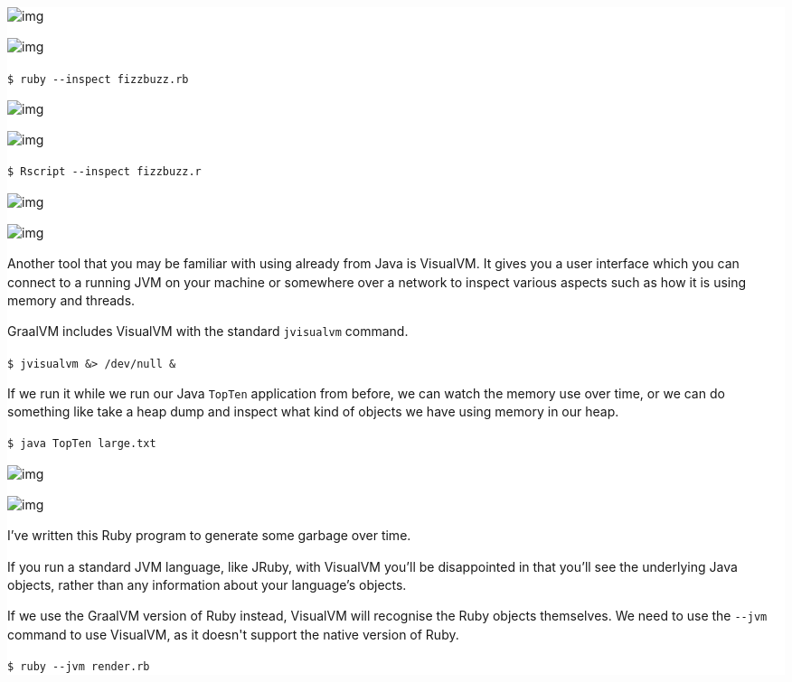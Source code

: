 ![img](https://miro.medium.com/max/60/1*F072cZoIA3oaoBA1OzCOEQ.png?q=20)

![img](https://miro.medium.com/max/1400/1*F072cZoIA3oaoBA1OzCOEQ.png)

```
$ ruby --inspect fizzbuzz.rb
```

![img](https://miro.medium.com/max/60/1*c2oldXo8fZCMVDZJXu56DQ.png?q=20)

![img](https://miro.medium.com/max/1400/1*c2oldXo8fZCMVDZJXu56DQ.png)

```
$ Rscript --inspect fizzbuzz.r
```

![img](https://miro.medium.com/max/60/1*nb6YQ7Yoa-ZfeZIIMKpT8Q.png?q=20)

![img](https://miro.medium.com/max/1400/1*nb6YQ7Yoa-ZfeZIIMKpT8Q.png)

Another tool that you may be familiar with using already from Java is VisualVM. It gives you a user interface which you can connect to a running JVM on your machine or somewhere over a network to inspect various aspects such as how it is using memory and threads.

GraalVM includes VisualVM with the standard `jvisualvm` command.

```
$ jvisualvm &> /dev/null &
```

If we run it while we run our Java `TopTen` application from before, we can watch the memory use over time, or we can do something like take a heap dump and inspect what kind of objects we have using memory in our heap.

```
$ java TopTen large.txt
```

![img](https://miro.medium.com/max/60/1*C8eLLZkW1zjVLBMRpm-p5A.png?q=20)

![img](https://miro.medium.com/max/1400/1*C8eLLZkW1zjVLBMRpm-p5A.png)

I’ve written this Ruby program to generate some garbage over time.

<iframe src="https://medium.com/media/55bfe0dc9005434a5ddd0279f69be1c3" allowfullscreen="" frameborder="0" height="285" width="680" title="render.rb" class="t u v ks aj" scrolling="auto" style="box-sizing: inherit; position: absolute; top: 0px; left: 0px; width: 680px; height: 285px;"></iframe>

If you run a standard JVM language, like JRuby, with VisualVM you’ll be disappointed in that you’ll see the underlying Java objects, rather than any information about your language’s objects.

If we use the GraalVM version of Ruby instead, VisualVM will recognise the Ruby objects themselves. We need to use the `--jvm` command to use VisualVM, as it doesn't support the native version of Ruby.

```
$ ruby --jvm render.rb
```
